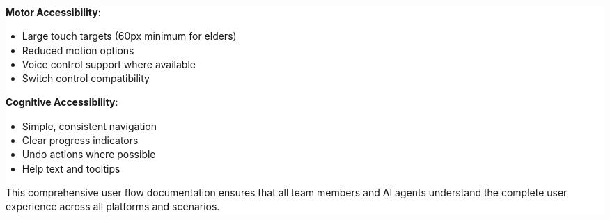 **Motor Accessibility**:
- Large touch targets (60px minimum for elders)
- Reduced motion options
- Voice control support where available
- Switch control compatibility

**Cognitive Accessibility**:
- Simple, consistent navigation
- Clear progress indicators
- Undo actions where possible
- Help text and tooltips

This comprehensive user flow documentation ensures that all team members and AI agents understand the complete user experience across all platforms and scenarios.